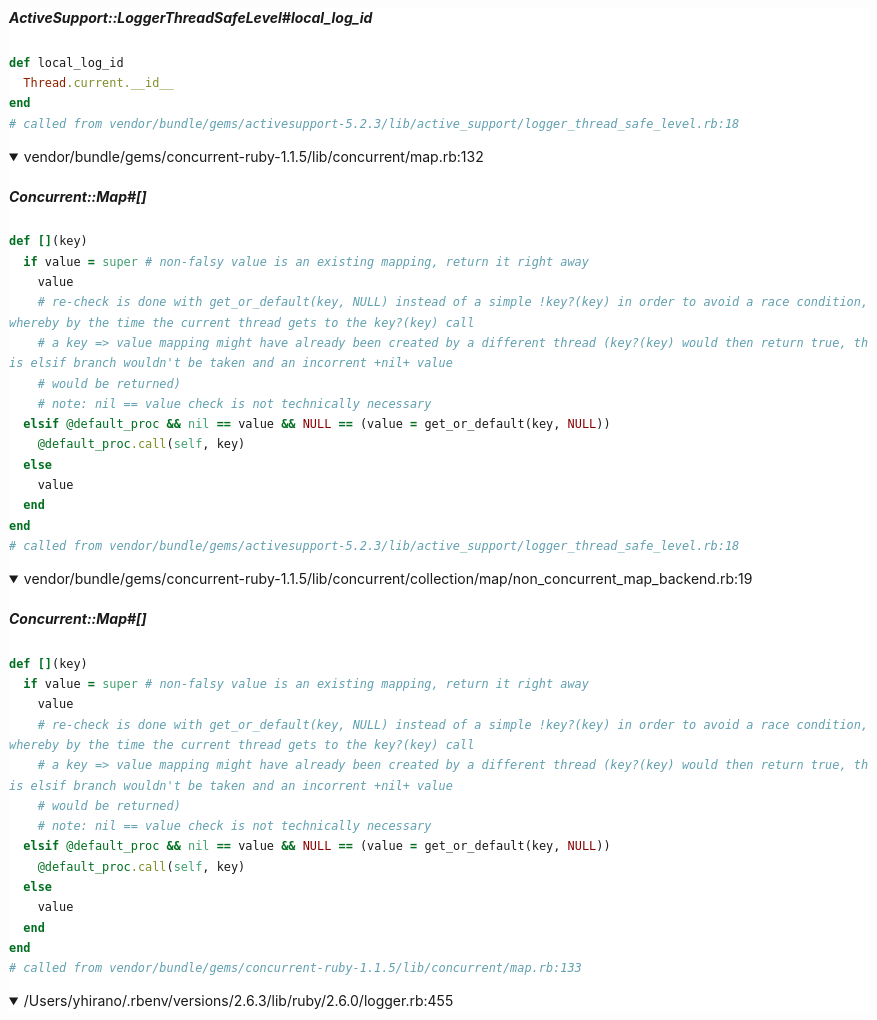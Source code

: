 ##### ActiveSupport::LoggerThreadSafeLevel#local_log_id

```ruby
def local_log_id
  Thread.current.__id__
end
# called from vendor/bundle/gems/activesupport-5.2.3/lib/active_support/logger_thread_safe_level.rb:18
```
</details>
<details open>
<summary>vendor/bundle/gems/concurrent-ruby-1.1.5/lib/concurrent/map.rb:132</summary>

##### Concurrent::Map#[]

```ruby
def [](key)
  if value = super # non-falsy value is an existing mapping, return it right away
    value
    # re-check is done with get_or_default(key, NULL) instead of a simple !key?(key) in order to avoid a race condition, whereby by the time the current thread gets to the key?(key) call
    # a key => value mapping might have already been created by a different thread (key?(key) would then return true, this elsif branch wouldn't be taken and an incorrent +nil+ value
    # would be returned)
    # note: nil == value check is not technically necessary
  elsif @default_proc && nil == value && NULL == (value = get_or_default(key, NULL))
    @default_proc.call(self, key)
  else
    value
  end
end
# called from vendor/bundle/gems/activesupport-5.2.3/lib/active_support/logger_thread_safe_level.rb:18
```
</details>
<details open>
<summary>vendor/bundle/gems/concurrent-ruby-1.1.5/lib/concurrent/collection/map/non_concurrent_map_backend.rb:19</summary>

##### Concurrent::Map#[]

```ruby
def [](key)
  if value = super # non-falsy value is an existing mapping, return it right away
    value
    # re-check is done with get_or_default(key, NULL) instead of a simple !key?(key) in order to avoid a race condition, whereby by the time the current thread gets to the key?(key) call
    # a key => value mapping might have already been created by a different thread (key?(key) would then return true, this elsif branch wouldn't be taken and an incorrent +nil+ value
    # would be returned)
    # note: nil == value check is not technically necessary
  elsif @default_proc && nil == value && NULL == (value = get_or_default(key, NULL))
    @default_proc.call(self, key)
  else
    value
  end
end
# called from vendor/bundle/gems/concurrent-ruby-1.1.5/lib/concurrent/map.rb:133
```
</details>
<details open>
<summary>/Users/yhirano/.rbenv/versions/2.6.3/lib/ruby/2.6.0/logger.rb:455</summary>
